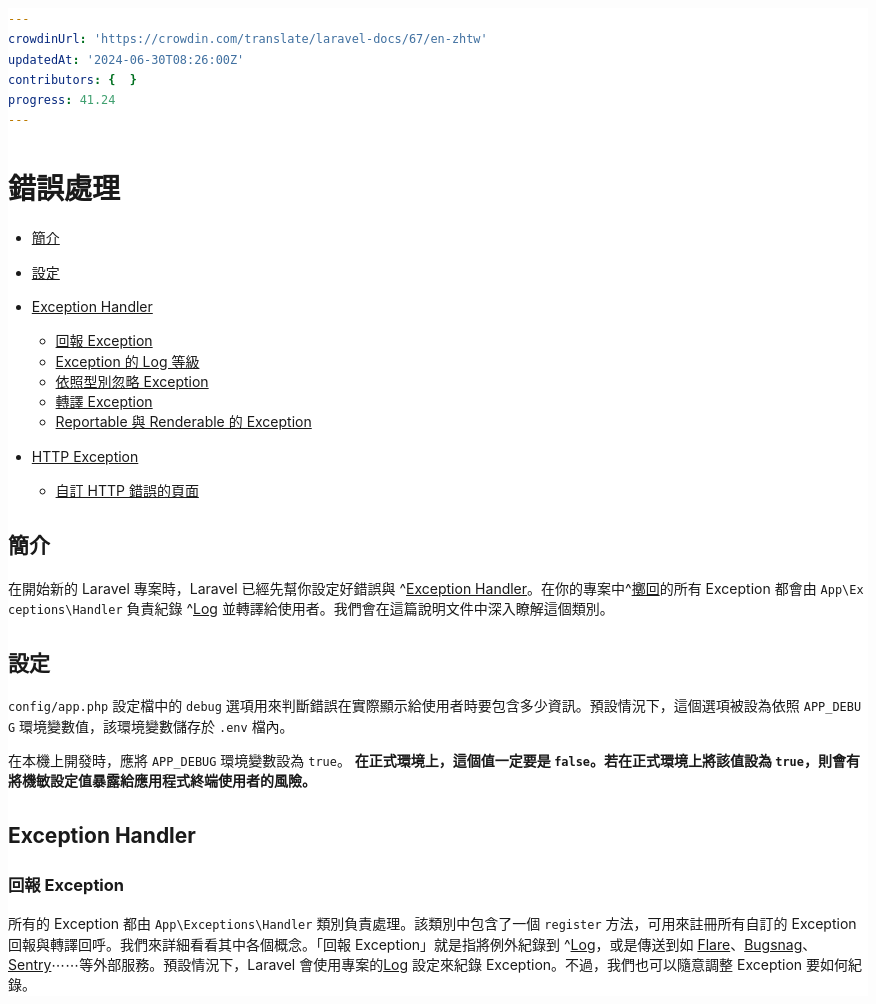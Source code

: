 ```yaml
---
crowdinUrl: 'https://crowdin.com/translate/laravel-docs/67/en-zhtw'
updatedAt: '2024-06-30T08:26:00Z'
contributors: {  }
progress: 41.24
---
```


# 錯誤處理

- [簡介](#introduction)
- [設定](#configuration)
- [Exception Handler](#the-exception-handler)
  - [回報 Exception](#reporting-exceptions)
  - [Exception 的 Log 等級](#exception-log-levels)
  - [依照型別忽略 Exception](#ignoring-exceptions-by-type)
  - [轉譯 Exception](#rendering-exceptions)
  - [Reportable 與 Renderable 的 Exception](#renderable-exceptions)
  
- [HTTP Exception](#http-exceptions)
  - [自訂 HTTP 錯誤的頁面](#custom-http-error-pages)
  

<a name="introduction"></a>

## 簡介

在開始新的 Laravel 專案時，Laravel 已經先幫你設定好錯誤與 ^[Exception Handler](%E4%BE%8B%E5%A4%96%E8%99%95%E7%90%86%E5%B8%B8%E5%BC%8F)。在你的專案中^[擲回](Throw)的所有 Exception 都會由 `App\Exceptions\Handler` 負責紀錄 ^[Log](%E6%97%A5%E8%AA%8C) 並轉譯給使用者。我們會在這篇說明文件中深入瞭解這個類別。

<a name="configuration"></a>

## 設定

`config/app.php` 設定檔中的 `debug` 選項用來判斷錯誤在實際顯示給使用者時要包含多少資訊。預設情況下，這個選項被設為依照 `APP_DEBUG` 環境變數值，該環境變數儲存於 `.env` 檔內。

在本機上開發時，應將 `APP_DEBUG` 環境變數設為 `true`。 **在正式環境上，這個值一定要是 `false`。若在正式環境上將該值設為 `true`，則會有將機敏設定值暴露給應用程式終端使用者的風險。**

<a name="the-exception-handler"></a>

## Exception Handler

<a name="reporting-exceptions"></a>

### 回報 Exception

所有的 Exception 都由 `App\Exceptions\Handler` 類別負責處理。該類別中包含了一個 `register` 方法，可用來註冊所有自訂的 Exception 回報與轉譯回呼。我們來詳細看看其中各個概念。「回報 Exception」就是指將例外紀錄到 ^[Log](%E6%97%A5%E8%AA%8C)，或是傳送到如 [Flare](https://flareapp.io)、[Bugsnag](https://bugsnag.com)、[Sentry](https://github.com/getsentry/sentry-laravel)⋯⋯等外部服務。預設情況下，Laravel 會使用專案的[Log](/docs/{{version}}/logging) 設定來紀錄 Exception。不過，我們也可以隨意調整 Exception 要如何紀錄。
